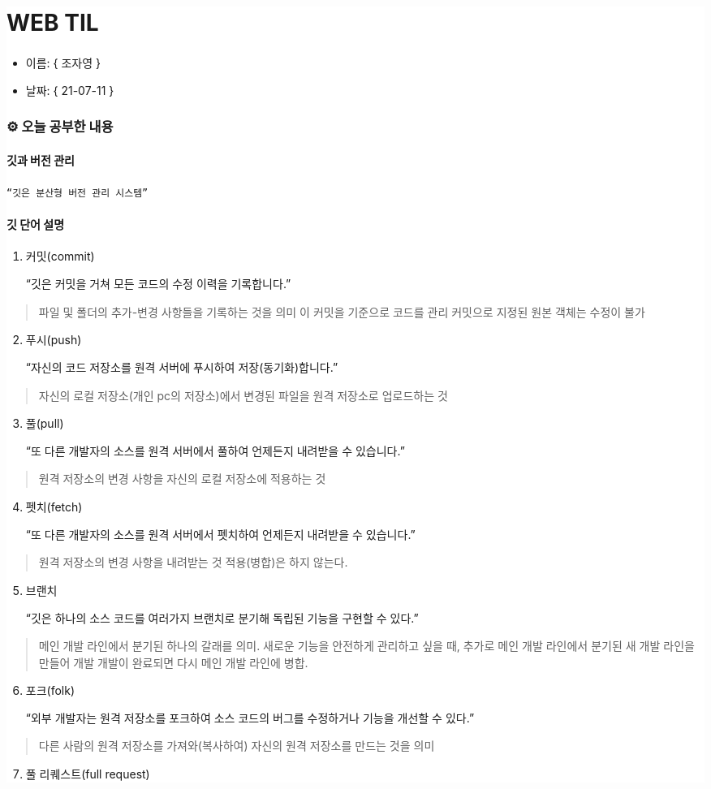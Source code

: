 # WEB TIL

- 이름: { 조자영 }

- 날짜: { 21-07-11 }

### ⚙️ 오늘 공부한 내용

#### 깃과 버전 관리

    “깃은 분산형 버전 관리 시스템”

#### 깃 단어 설명

1. 커밋(commit)

    “깃은 커밋을 거쳐 모든 코드의 수정 이력을 기록합니다.”

> 파일 및 폴더의 추가-변경 사항들을 기록하는 것을 의미
> 이 커밋을 기준으로 코드를 관리
> 커밋으로 지정된 원본 객체는 수정이 불가


2. 푸시(push)

    “자신의 코드 저장소를 원격 서버에 푸시하여 저장(동기화)합니다.”

> 자신의 로컬 저장소(개인 pc의 저장소)에서 변경된 파일을 원격 저장소로 업로드하는 것


3. 풀(pull)

    “또 다른 개발자의 소스를 원격 서버에서 풀하여 언제든지 내려받을 수 있습니다.”

> 원격 저장소의 변경 사항을 자신의 로컬 저장소에 적용하는 것


4. 펫치(fetch)

    “또 다른 개발자의 소스를 원격 서버에서 펫치하여 언제든지 내려받을 수 있습니다.”

> 원격 저장소의 변경 사항을 내려받는 것
> 적용(병합)은 하지 않는다.


5. 브랜치

    “깃은 하나의 소스 코드를 여러가지 브랜치로 분기해 독립된 기능을 구현할 수 있다.”

> 메인 개발 라인에서 분기된 하나의 갈래를 의미. 
> 새로운 기능을 안전하게 관리하고 싶을 때, 추가로 메인 개발 라인에서 분기된 새 개발 라인을 만들어 개발
> 개발이 완료되면 다시 메인 개발 라인에 병합.


6. 포크(folk)

    “외부 개발자는 원격 저장소를 포크하여 소스 코드의 버그를 수정하거나 기능을 개선할 수 있다.”

> 다른 사람의 원격 저장소를 가져와(복사하여) 자신의 원격 저장소를 만드는 것을 의미


7. 풀 리퀘스트(full request)
